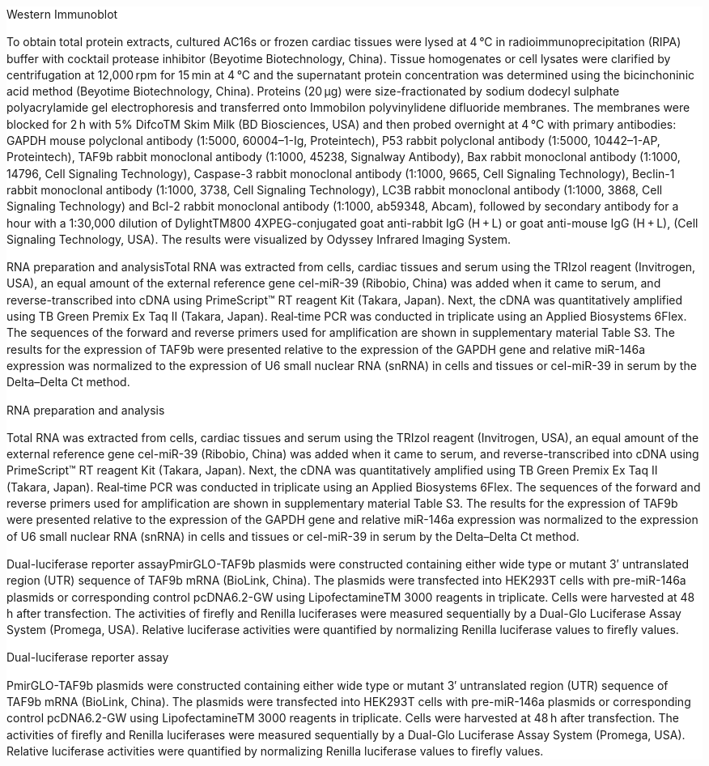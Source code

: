Western Immunoblot

To obtain total protein extracts, cultured AC16s or frozen cardiac tissues were lysed at 4 °C in radioimmunoprecipitation (RIPA) buffer with cocktail protease inhibitor (Beyotime Biotechnology, China). Tissue homogenates or cell lysates were clarified by centrifugation at 12,000 rpm for 15 min at 4 °C and the supernatant protein concentration was determined using the bicinchoninic acid method (Beyotime Biotechnology, China). Proteins (20 μg) were size-fractionated by sodium dodecyl sulphate polyacrylamide gel electrophoresis and transferred onto Immobilon polyvinylidene difluoride membranes. The membranes were blocked for 2 h with 5% DifcoTM Skim Milk (BD Biosciences, USA) and then probed overnight at 4 °C with primary antibodies: GAPDH mouse polyclonal antibody (1:5000, 60004–1-Ig, Proteintech), P53 rabbit polyclonal antibody (1:5000, 10442–1-AP, Proteintech), TAF9b rabbit monoclonal antibody (1:1000, 45238, Signalway Antibody), Bax rabbit monoclonal antibody (1:1000, 14796, Cell Signaling Technology), Caspase-3 rabbit monoclonal antibody (1:1000, 9665, Cell Signaling Technology), Beclin-1 rabbit monoclonal antibody (1:1000, 3738, Cell Signaling Technology), LC3B rabbit monoclonal antibody (1:1000, 3868, Cell Signaling Technology) and Bcl-2 rabbit monoclonal antibody (1:1000, ab59348, Abcam), followed by secondary antibody for a hour with a 1:30,000 dilution of DylightTM800 4XPEG-conjugated goat anti-rabbit IgG (H + L) or goat anti-mouse IgG (H + L), (Cell Signaling Technology, USA). The results were visualized by Odyssey Infrared Imaging System.

RNA preparation and analysisTotal RNA was extracted from cells, cardiac tissues and serum using the TRIzol reagent (Invitrogen, USA), an equal amount of the external reference gene cel-miR-39 (Ribobio, China) was added when it came to serum, and reverse-transcribed into cDNA using PrimeScript™ RT reagent Kit (Takara, Japan). Next, the cDNA was quantitatively amplified using TB Green Premix Ex Taq II (Takara, Japan). Real‐time PCR was conducted in triplicate using an Applied Biosystems 6Flex. The sequences of the forward and reverse primers used for amplification are shown in supplementary material Table S3. The results for the expression of TAF9b were presented relative to the expression of the GAPDH gene and relative miR-146a expression was normalized to the expression of U6 small nuclear RNA (snRNA) in cells and tissues or cel-miR-39 in serum by the Delta–Delta Ct method.

RNA preparation and analysis

Total RNA was extracted from cells, cardiac tissues and serum using the TRIzol reagent (Invitrogen, USA), an equal amount of the external reference gene cel-miR-39 (Ribobio, China) was added when it came to serum, and reverse-transcribed into cDNA using PrimeScript™ RT reagent Kit (Takara, Japan). Next, the cDNA was quantitatively amplified using TB Green Premix Ex Taq II (Takara, Japan). Real‐time PCR was conducted in triplicate using an Applied Biosystems 6Flex. The sequences of the forward and reverse primers used for amplification are shown in supplementary material Table S3. The results for the expression of TAF9b were presented relative to the expression of the GAPDH gene and relative miR-146a expression was normalized to the expression of U6 small nuclear RNA (snRNA) in cells and tissues or cel-miR-39 in serum by the Delta–Delta Ct method.

Dual-luciferase reporter assayPmirGLO-TAF9b plasmids were constructed containing either wide type or mutant 3′ untranslated region (UTR) sequence of TAF9b mRNA (BioLink, China). The plasmids were transfected into HEK293T cells with pre-miR-146a plasmids or corresponding control pcDNA6.2-GW using LipofectamineTM 3000 reagents in triplicate. Cells were harvested at 48 h after transfection. The activities of firefly and Renilla luciferases were measured sequentially by a Dual-Glo Luciferase Assay System (Promega, USA). Relative luciferase activities were quantified by normalizing Renilla luciferase values to firefly values.

Dual-luciferase reporter assay

PmirGLO-TAF9b plasmids were constructed containing either wide type or mutant 3′ untranslated region (UTR) sequence of TAF9b mRNA (BioLink, China). The plasmids were transfected into HEK293T cells with pre-miR-146a plasmids or corresponding control pcDNA6.2-GW using LipofectamineTM 3000 reagents in triplicate. Cells were harvested at 48 h after transfection. The activities of firefly and Renilla luciferases were measured sequentially by a Dual-Glo Luciferase Assay System (Promega, USA). Relative luciferase activities were quantified by normalizing Renilla luciferase values to firefly values.
